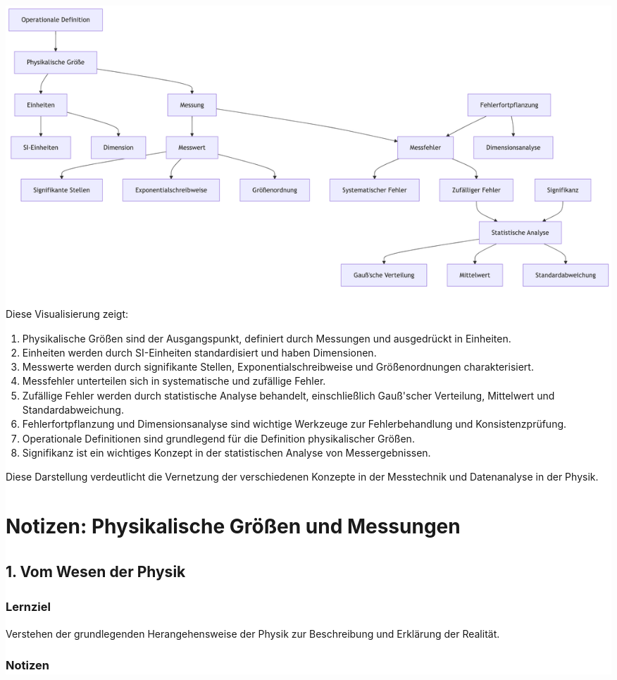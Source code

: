 ![Visualisierung](images/visualisierung.png)


Diese Visualisierung zeigt:

1. Physikalische Größen sind der Ausgangspunkt, definiert durch Messungen und ausgedrückt in Einheiten.
2. Einheiten werden durch SI-Einheiten standardisiert und haben Dimensionen.
3. Messwerte werden durch signifikante Stellen, Exponentialschreibweise und Größenordnungen charakterisiert.
4. Messfehler unterteilen sich in systematische und zufällige Fehler.
5. Zufällige Fehler werden durch statistische Analyse behandelt, einschließlich Gauß'scher Verteilung, Mittelwert und Standardabweichung.
6. Fehlerfortpflanzung und Dimensionsanalyse sind wichtige Werkzeuge zur Fehlerbehandlung und Konsistenzprüfung.
7. Operationale Definitionen sind grundlegend für die Definition physikalischer Größen.
8. Signifikanz ist ein wichtiges Konzept in der statistischen Analyse von Messergebnissen.

Diese Darstellung verdeutlicht die Vernetzung der verschiedenen Konzepte in der Messtechnik und Datenanalyse in der Physik.

# Notizen: Physikalische Größen und Messungen

## 1. Vom Wesen der Physik

### Lernziel
Verstehen der grundlegenden Herangehensweise der Physik zur Beschreibung und Erklärung der Realität.

### Notizen
